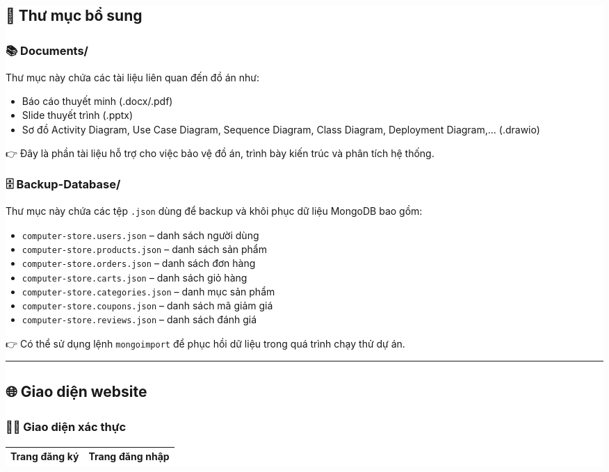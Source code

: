 
## 📁 Thư mục bổ sung

### 📚 Documents/
Thư mục này chứa các tài liệu liên quan đến đồ án như:

- Báo cáo thuyết minh (.docx/.pdf)
- Slide thuyết trình (.pptx)
- Sơ đồ Activity Diagram, Use Case Diagram, Sequence Diagram, Class Diagram, Deployment Diagram,... (.drawio)

👉 Đây là phần tài liệu hỗ trợ cho việc bảo vệ đồ án, trình bày kiến trúc và phân tích hệ thống.

### 🗄 Backup-Database/
Thư mục này chứa các tệp `.json` dùng để backup và khôi phục dữ liệu MongoDB bao gồm:

- `computer-store.users.json` – danh sách người dùng
- `computer-store.products.json` – danh sách sản phẩm
- `computer-store.orders.json` – danh sách đơn hàng
- `computer-store.carts.json` – danh sách giỏ hàng
- `computer-store.categories.json` – danh mục sản phẩm
- `computer-store.coupons.json` – danh sách mã giảm giá
- `computer-store.reviews.json` – danh sách đánh giá

👉 Có thể sử dụng lệnh `mongoimport` để phục hồi dữ liệu trong quá trình chạy thử dự án.

---

## 🌐 Giao diện website

### 🧑‍✈ Giao diện xác thực

| Trang đăng ký | Trang đăng nhập |
|---------------|-----------------|